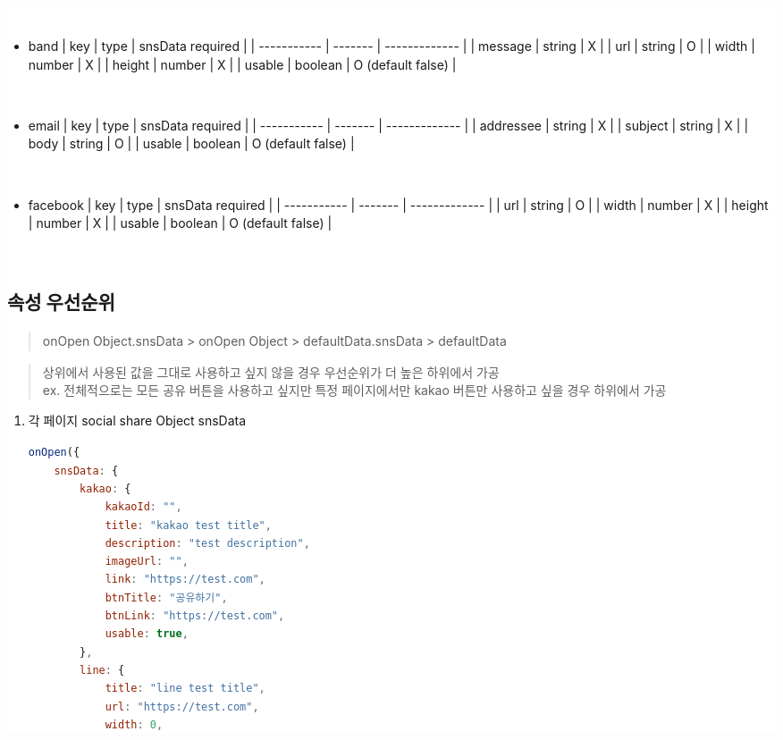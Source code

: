 <br />

-   band
    | key | type | snsData required |
    | ----------- | ------- | ------------- |
    | message | string | X |
    | url | string | O |
    | width | number | X |
    | height | number | X |
    | usable | boolean | O (default false) |

<br />

-   email
    | key | type | snsData required |
    | ----------- | ------- | ------------- |
    | addressee | string | X |
    | subject | string | X |
    | body | string | O |
    | usable | boolean | O (default false) |

<br />

-   facebook
    | key | type | snsData required |
    | ----------- | ------- | ------------- |
    | url | string | O |
    | width | number | X |
    | height | number | X |
    | usable | boolean | O (default false) |

<br />

## 속성 우선순위

> onOpen Object.snsData > onOpen Object > defaultData.snsData > defaultData

> 상위에서 사용된 값을 그대로 사용하고 싶지 않을 경우 우선순위가 더 높은 하위에서 가공 <br />
> ex. 전체적으로는 모든 공유 버튼을 사용하고 싶지만 특정 페이지에서만 kakao 버튼만 사용하고 싶을 경우 하위에서 가공

1. 각 페이지 social share Object snsData

    ```javascript
    onOpen({
        snsData: {
            kakao: {
                kakaoId: "",
                title: "kakao test title",
                description: "test description",
                imageUrl: "",
                link: "https://test.com",
                btnTitle: "공유하기",
                btnLink: "https://test.com",
                usable: true,
            },
            line: {
                title: "line test title",
                url: "https://test.com",
                width: 0,